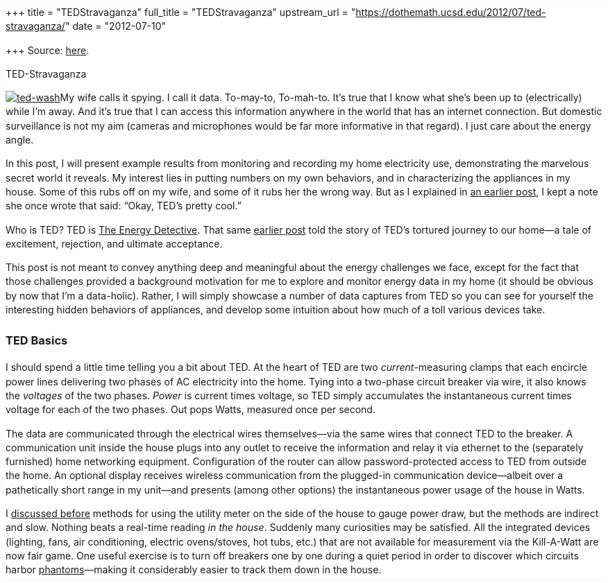+++
title = "TEDStravaganza"
full_title = "TEDStravaganza"
upstream_url = "https://dothemath.ucsd.edu/2012/07/ted-stravaganza/"
date = "2012-07-10"

+++
Source: [here](https://dothemath.ucsd.edu/2012/07/ted-stravaganza/).

TED-Stravaganza

[![](https://dothemath.ucsd.edu/wp-content/uploads/2012/07/ted-wash-150x150.png "ted-wash")](https://dothemath.ucsd.edu/wp-content/uploads/2012/07/ted-wash.png)My wife calls it spying. I call it data. To-may-to, To-mah-to. It’s true that I know what she’s been up to (electrically) while I’m away. And it’s true that I can access this information anywhere in the world that has an internet connection. But domestic surveillance is not my aim (cameras and microphones would be far more informative in that regard). I just care about the energy angle.

In this post, I will present example results from monitoring and recording my home electricity use, demonstrating the marvelous secret world it reveals. My interest lies in putting numbers on my own behaviors, and in characterizing the appliances in my house. Some of this rubs off on my wife, and some of it rubs her the wrong way. But as I explained in [an earlier post](https://dothemath.ucsd.edu/2012/03/the-phantoms-ive-killed/ "The Phantoms I’ve Killed"), I kept a note she once wrote that said: “Okay, TED’s pretty cool.”

Who is TED? TED is [The Energy Detective](http://www.theenergydetective.com/ "TED Main Page"). That same [earlier post](https://dothemath.ucsd.edu/2012/03/the-phantoms-ive-killed/ "The Phantoms I’ve Killed") told the story of TED’s tortured journey to our home—a tale of excitement, rejection, and ultimate acceptance.

This post is not meant to convey anything deep and meaningful about the energy challenges we face, except for the fact that those challenges provided a background motivation for me to explore and monitor energy data in my home (it should be obvious by now that I’m a data-holic). Rather, I will simply showcase a number of data captures from TED so you can see for yourself the interesting hidden behaviors of appliances, and develop some intuition about how much of a toll various devices take.

### TED Basics

I should spend a little time telling you a bit about TED. At the heart of TED are two *current*-measuring clamps that each encircle power lines delivering two phases of AC electricity into the home. Tying into a two-phase circuit breaker via wire, it also knows the *voltages* of the two phases. *Power* is current times voltage, so TED simply accumulates the instantaneous current times voltage for each of the two phases. Out pops Watts, measured once per second.

The data are communicated through the electrical wires themselves—via the same wires that connect TED to the breaker. A communication unit inside the house plugs into any outlet to receive the information and relay it via ethernet to the (separately furnished) home networking equipment. Configuration of the router can allow password-protected access to TED from outside the home. An optional display receives wireless communication from the plugged-in communication device—albeit over a pathetically short range in my unit—and presents (among other options) the instantaneous power usage of the house in Watts.

I [discussed before](https://dothemath.ucsd.edu/2012/03/the-phantoms-ive-killed/ "The Phantoms I’ve Killed") methods for using the utility meter on the side of the house to gauge power draw, but the methods are indirect and slow. Nothing beats a real-time reading *in the house*. Suddenly many curiosities may be satisfied. All the integrated devices (lighting, fans, air conditioning, electric ovens/stoves, hot tubs, etc.) that are not available for measurement via the Kill-A-Watt are now fair game. One useful exercise is to turn off breakers one by one during a quiet period in order to discover which circuits harbor [phantoms](https://dothemath.ucsd.edu/2012/03/the-phantoms-ive-killed/ "The Phantoms I’ve Killed")—making it considerably easier to track them down in the house.
